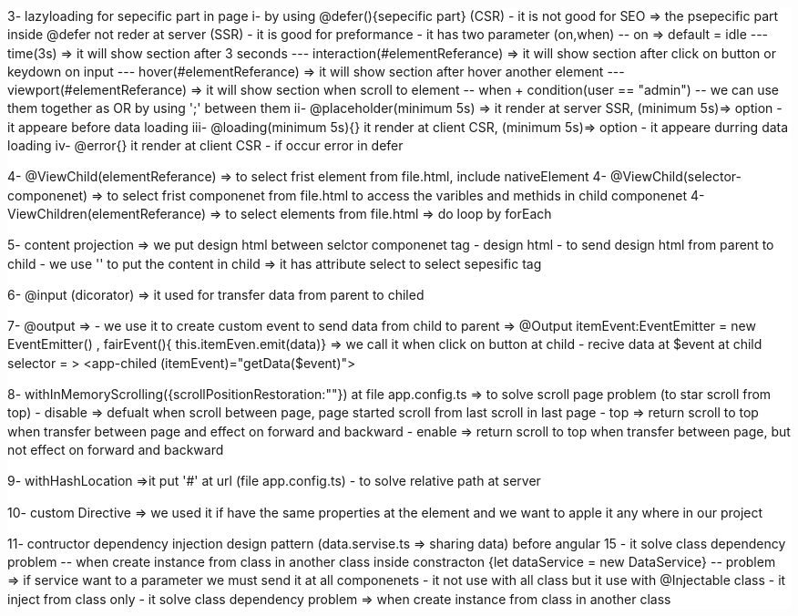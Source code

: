 3- lazyloading for sepecific part in page
    i- by using @defer(){sepecific part} (CSR)
        - it is not good for SEO => the psepecific part inside @defer not reder at server (SSR)
        - it is good for preformance
        - it has two parameter (on,when)
            -- on => default = idle
                --- time(3s) => it will show section after 3 seconds
                --- interaction(#elementReferance) => it will show section after click on button or keydown on input
                --- hover(#elementReferance) => it will show section after hover another element
                --- viewport(#elementReferance) => it will show section when scroll to element
            -- when + condition(user == "admin")
            -- we can use them together as OR by using ';' between them
    ii- @placeholder(minimum 5s) => it render at server SSR, (minimum 5s)=> option
        - it appeare before data loading
    iii- @loading(minimum 5s){} it render at client CSR,  (minimum 5s)=> option
        - it appeare durring data loading
    iv- @error{} it render at client CSR
        - if occur error in defer

4- @ViewChild(elementReferance) => to select frist element from file.html, include nativeElement
4- @ViewChild(selector-componenet) => to select frist componenet from file.html to access the varibles and methids in child componenet
4- ViewChildren(elementReferance) => to select elements from file.html => do loop by forEach


5- content projection => we put design html between  selctor componenet tag 
    - <app-alert>design html</app-alert>
    - to send design html from parent to child
    - we use '<ng-content/>' to put the content in child => it has attribute select to select sepesific tag

6- @input (dicorator) => it used for transfer data from parent to chiled

7- @output => 
    - we use it to create custom event to send data from child to parent => @Output itemEvent:EventEmitter = new EventEmitter() , fairEvent(){ this.itemEven.emit(data)} => we call it when click on button at child
    - recive data at $event at child selector = > <app-chiled (itemEvent)="getData($event)"></app-chiled> 

8- withInMemoryScrolling({scrollPositionRestoration:""}) at file app.config.ts => to solve scroll page problem (to star scroll from top)
    - disable => defualt when scroll between page, page started scroll from last scroll in last page
    - top => return scroll to top when transfer between page and effect on forward and backward
    - enable => return scroll to top when transfer between page, but not effect on forward and backward

9- withHashLocation =>it put '#' at url  (file app.config.ts)
    - to solve relative path at server


10- custom Directive => we used it if have the same properties at the element and we want to apple it any where in our project

11- contructor dependency injection design pattern (data.servise.ts => sharing data)   before angular 15
    - it solve class dependency problem 
        -- when create instance from class in another class inside constracton {let dataService = new DataService}
        -- problem => if service want to a parameter we must send it at all componenets
    - it not use with all class but it use with @Injectable class
    - it inject from class only
    - it solve class dependency problem => when create instance from class in another class
